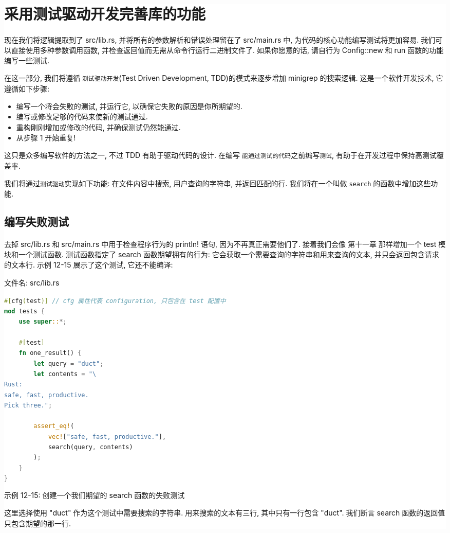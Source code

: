# 采用测试驱动开发完善库的功能

现在我们将逻辑提取到了 src/lib.rs, 并将所有的参数解析和错误处理留在了 src/main.rs 中, 为代码的核心功能编写测试将更加容易.
我们可以直接使用多种参数调用函数, 并检查返回值而无需从命令行运行二进制文件了.
如果你愿意的话, 请自行为 Config::new 和 run 函数的功能编写一些测试.

在这一部分, 我们将遵循 `测试驱动开发`(Test Driven Development, TDD)的模式来逐步增加 minigrep 的搜索逻辑.
这是一个软件开发技术, 它遵循如下步骤:

+ 编写一个将会失败的测试, 并运行它, 以确保它失败的原因是你所期望的.
+ 编写或修改足够的代码来使新的测试通过.
+ 重构刚刚增加或修改的代码, 并确保测试仍然能通过.
+ 从步骤 1 开始重复!

这只是众多编写软件的方法之一, 不过 TDD 有助于驱动代码的设计.
在编写 `能通过测试的代码`之前编写`测试`, 有助于在开发过程中保持高测试覆盖率.

我们将通过`测试驱动`实现如下功能: 在文件内容中搜索, 用户查询的字符串, 并返回匹配的行.
我们将在一个叫做 `search` 的函数中增加这些功能.

## 编写失败测试

去掉 src/lib.rs 和 src/main.rs 中用于检查程序行为的 println! 语句, 因为不再真正需要他们了.
接着我们会像 第十一章 那样增加一个 test 模块和一个测试函数.
测试函数指定了 search 函数期望拥有的行为:
它会获取一个需要查询的字符串和用来查询的文本, 并只会返回包含请求的文本行.
示例 12-15 展示了这个测试, 它还不能编译:

文件名: src/lib.rs

```rust
#[cfg(test)] // cfg 属性代表 configuration, 只包含在 test 配置中
mod tests {
    use super::*;

    #[test]
    fn one_result() {
        let query = "duct";
        let contents = "\
Rust:
safe, fast, productive.
Pick three.";

        assert_eq!(
            vec!["safe, fast, productive."],
            search(query, contents)
        );
    }
}
```

示例 12-15: 创建一个我们期望的 search 函数的失败测试

这里选择使用 "duct" 作为这个测试中需要搜索的字符串. 用来搜索的文本有三行, 其中只有一行包含 "duct".
我们断言 search 函数的返回值只包含期望的那一行.
